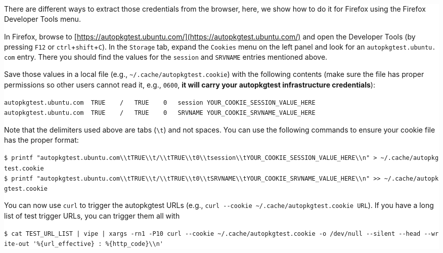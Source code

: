 There are different ways to extract those credentials from the browser, here,
we show how to do it for Firefox using the Firefox Developer Tools menu.

In Firefox, browse to
[https://autopkgtest.ubuntu.com/](https://autopkgtest.ubuntu.com/) and open the
Developer Tools (by pressing `F12` or `ctrl`+`shift`+`C`). In the `Storage`
tab, expand the `Cookies` menu on the left panel and look for an
`autopkgtest.ubuntu.com` entry. There you should find the values for the
`session` and `SRVNAME` entries mentioned above.

Save those values in a local file (e.g., `~/.cache/autopkgtest.cookie`) with
the following contents (make sure the file has proper permissions so other
users cannot read it, e.g., `0600`, **it will carry your autopkgtest
infrastructure credentials**):

```
autopkgtest.ubuntu.com	TRUE	/	TRUE	0	session	YOUR_COOKIE_SESSION_VALUE_HERE
autopkgtest.ubuntu.com	TRUE	/	TRUE	0	SRVNAME	YOUR_COOKIE_SRVNAME_VALUE_HERE
```

Note that the delimiters used above are tabs (`\t`) and not spaces. You can use
the following commands to ensure your cookie file has the proper format:

```
$ printf "autopkgtest.ubuntu.com\\tTRUE\\t/\\tTRUE\\t0\\tsession\\tYOUR_COOKIE_SESSION_VALUE_HERE\\n" > ~/.cache/autopkgtest.cookie
$ printf "autopkgtest.ubuntu.com\\tTRUE\\t/\\tTRUE\\t0\\tSRVNAME\\tYOUR_COOKIE_SRVNAME_VALUE_HERE\\n" >> ~/.cache/autopkgtest.cookie
```

You can now use `curl` to trigger the autopkgtest URLs (e.g., `curl --cookie
~/.cache/autopkgtest.cookie URL`). If you have a long list of test trigger
URLs, you can trigger them all with

```
$ cat TEST_URL_LIST | vipe | xargs -rn1 -P10 curl --cookie ~/.cache/autopkgtest.cookie -o /dev/null --silent --head --write-out '%{url_effective} : %{http_code}\\n'
```
